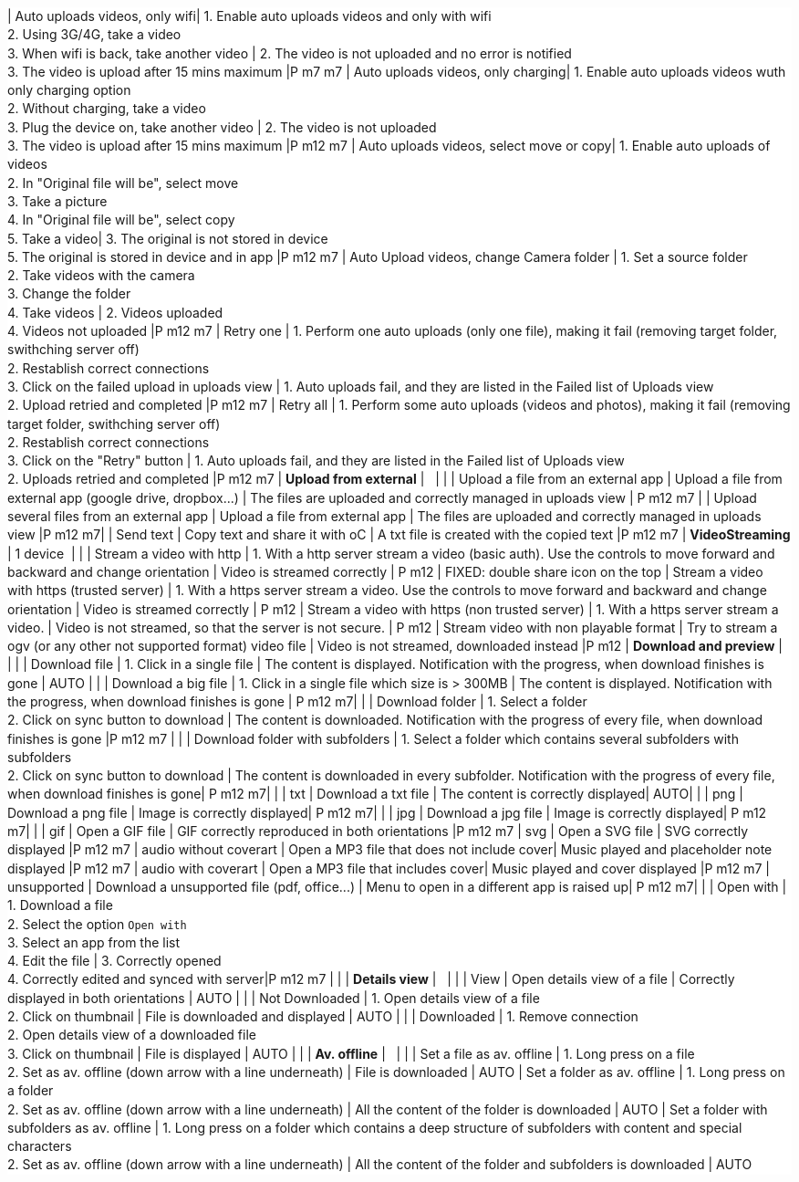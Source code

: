 | Auto uploads videos, only wifi| 1. Enable auto uploads videos and only with wifi<br>2. Using 3G/4G, take a video <br>3. When wifi is back, take another video | 2. The video is not uploaded and no error is notified<br>3. The video is upload after 15 mins maximum |P m7 m7
| Auto uploads videos, only charging| 1. Enable auto uploads videos wuth only charging option<br>2. Without charging, take a video <br>3. Plug the device on, take another video | 2. The video is not uploaded<br>3. The video is upload after 15 mins maximum |P m12 m7
| Auto uploads videos, select move or copy| 1. Enable auto uploads of videos <br>2. In "Original file will be", select move<br>3. Take a picture<br>4. In "Original file will be", select copy<br>5. Take a video| 3. The original is not stored in device<br>5. The original is stored in device and in app |P m12 m7
| Auto Upload videos, change Camera folder | 1. Set a source folder<br>2. Take videos with the camera<br>3. Change the folder<br>4. Take videos | 2. Videos uploaded<br>4. Videos not uploaded |P m12 m7
| Retry one | 1. Perform one auto uploads (only one file), making it fail (removing target folder, swithching server off)<br>2. Restablish correct connections<br>3. Click on the failed upload in uploads view | 1. Auto uploads fail, and they are listed in the Failed list of Uploads view<br>2. Upload retried and completed |P m12 m7
| Retry all | 1. Perform some auto uploads (videos and photos), making it fail (removing target folder, swithching server off)<br>2. Restablish correct connections<br>3. Click on the "Retry" button | 1. Auto uploads fail, and they are listed in the Failed list of Uploads view<br>2. Uploads retried and completed |P m12 m7
| **Upload from external** |   |  |
| Upload a file from an external app | Upload a file from external app (google drive, dropbox...) | The files are uploaded and correctly managed in uploads view | P m12 m7 | 
| Upload several files from an external app | Upload a file from external app | The files are uploaded and correctly managed in uploads view |P m12  m7| 
| Send text | Copy text and share it with oC | A txt file is created with the copied text |P m12 m7
| **VideoStreaming** | 1 device  |  |
| Stream a video with http | 1. With a http server stream a video (basic auth). Use the controls to move forward and backward and change orientation | Video is streamed correctly | P m12 | FIXED: double share icon on the top
| Stream a video with https (trusted server) | 1. With a https server stream a video. Use the controls to move forward and backward and change orientation | Video is streamed correctly | P m12
| Stream a video with https (non trusted server) | 1. With a https server stream a video. | Video is not streamed, so that the server is not secure. | P m12
| Stream video with non playable format | Try to stream a ogv (or any other not supported format) video file | Video is not streamed, downloaded instead |P m12
| **Download and preview** |   |  |
| Download file | 1. Click in a single file | The content is displayed. Notification with the progress, when download finishes is gone | AUTO | |
| Download a big file | 1. Click in a single file which size is > 300MB | The content is displayed. Notification with the progress, when download finishes is gone | P m12 m7| |
| Download folder | 1. Select a folder<br>2. Click on sync button to download | The content is downloaded. Notification with the progress of every file, when download finishes is gone |P m12 m7 | |
| Download folder with subfolders | 1. Select a folder which contains several subfolders with subfolders<br>2. Click on sync button to download | The content is downloaded in every subfolder. Notification with the progress of every file, when download finishes is gone| P m12 m7| |
| txt | Download a txt file | The content is correctly displayed| AUTO| |
| png | Download a png file | Image is correctly displayed| P m12 m7| |
| jpg | Download a jpg file | Image is correctly displayed| P m12 m7| |
| gif | Open a GIF file | GIF correctly reproduced in both orientations |P m12 m7
| svg | Open a SVG file | SVG correctly displayed |P m12 m7
| audio without coverart | Open a MP3 file that does not include cover| Music played and placeholder note displayed |P m12 m7
| audio with coverart | Open a MP3 file that includes cover| Music played and cover displayed |P m12 m7
| unsupported | Download a unsupported file (pdf, office...) | Menu to open in a different app is raised up| P m12 m7| |
| Open with | 1. Download a file<br>2. Select the option `Open with`<br>3. Select an app from the list<br>4. Edit the file | 3. Correctly opened<br>4. Correctly edited and synced with server|P m12 m7 | |
| **Details view** |   |  |
| View | Open details view of a file | Correctly displayed in both orientations | AUTO | |
| Not Downloaded | 1. Open details view of a file<br>2. Click on thumbnail | File is downloaded and displayed | AUTO | |
| Downloaded | 1. Remove connection<br>2. Open details view of a downloaded file<br>3. Click on thumbnail | File is displayed | AUTO | |
| **Av. offline** |   |  |
| Set a file as av. offline | 1. Long press on a file<br>2. Set as av. offline (down arrow with a line underneath) | File is downloaded | AUTO
| Set a folder as av. offline | 1. Long press on a folder<br>2. Set as av. offline (down arrow with a line underneath) | All the content of the folder is downloaded | AUTO
| Set a folder with subfolders as av. offline | 1. Long press on a folder which contains a deep structure of subfolders with content and special characters<br>2. Set as av. offline (down arrow with a line underneath) | All the content of the folder and subfolders is downloaded | AUTO